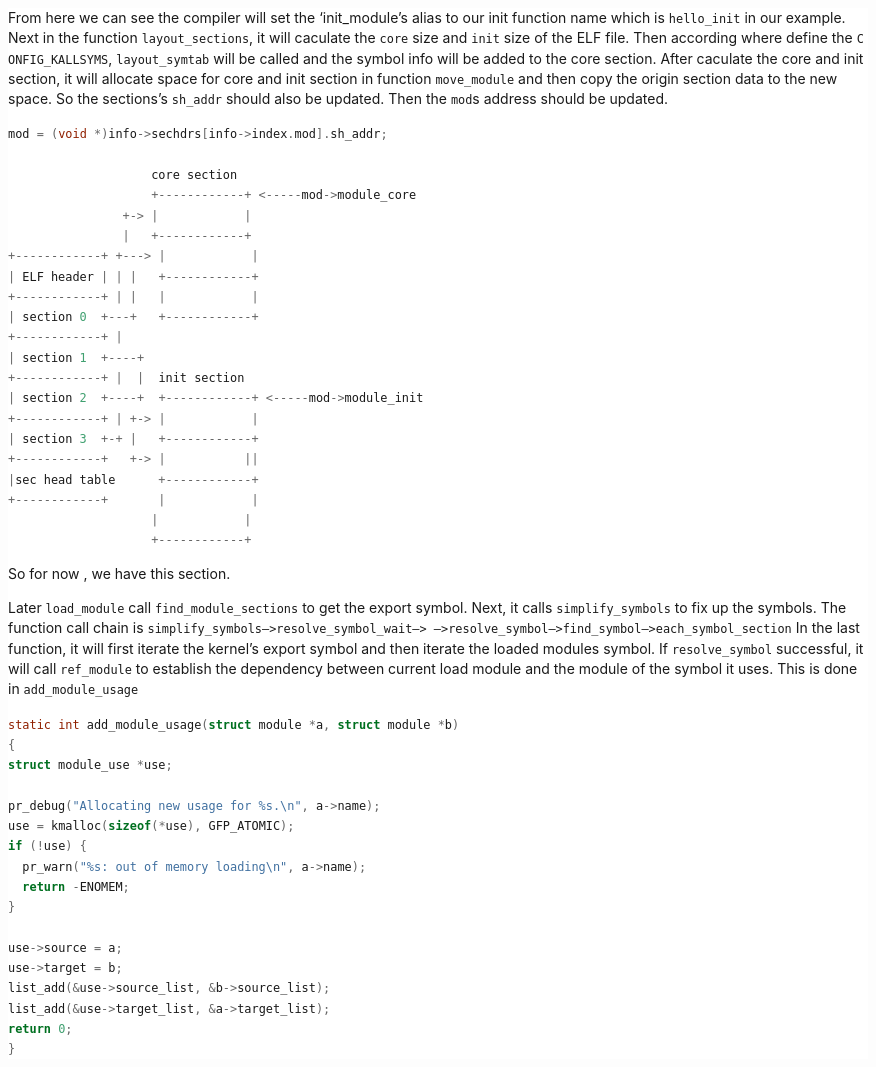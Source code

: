 From here we can see the compiler will set the ‘init_module’s alias to our init function name which is `hello_init` in our example. Next in the function `layout_sections`, it will caculate the `core` size and `init` size of the ELF file. Then according where define the `CONFIG_KALLSYMS`, `layout_symtab` will be called and the symbol info will be added to the core section. After caculate the core and init section, it will allocate space for core and init section in function `move_module` and then copy the origin section data to the new space. So the sections’s `sh_addr` should also be updated. Then the `mod`s address should be updated.

```C
mod = (void *)info->sechdrs[info->index.mod].sh_addr;

                    core section
                    +------------+ <-----mod->module_core
                +-> |            |
                |   +------------+
+------------+ +---> |            |
| ELF header | | |   +------------+
+------------+ | |   |            |
| section 0  +---+   +------------+
+------------+ |
| section 1  +----+
+------------+ |  |  init section
| section 2  +----+  +------------+ <-----mod->module_init
+------------+ | +-> |            |
| section 3  +-+ |   +------------+
+------------+   +-> |           ||
|sec head table      +------------+
+------------+       |            |
                    |            |
                    +------------+
```

So for now , we have this section.

Later `load_module` call `find_module_sections` to get the export symbol. Next, it calls `simplify_symbols` to fix up the symbols. The function call chain is `simplify_symbols–>resolve_symbol_wait–> –>resolve_symbol–>find_symbol–>each_symbol_section` In the last function, it will first iterate the kernel’s export symbol and then iterate the loaded modules symbol. If `resolve_symbol` successful, it will call `ref_module` to establish the dependency between current load module and the module of the symbol it uses. This is done in `add_module_usage`


```C
static int add_module_usage(struct module *a, struct module *b)
{
struct module_use *use;

pr_debug("Allocating new usage for %s.\n", a->name);
use = kmalloc(sizeof(*use), GFP_ATOMIC);
if (!use) {
  pr_warn("%s: out of memory loading\n", a->name);
  return -ENOMEM;
}

use->source = a;
use->target = b;
list_add(&use->source_list, &b->source_list);
list_add(&use->target_list, &a->target_list);
return 0;
}
```
